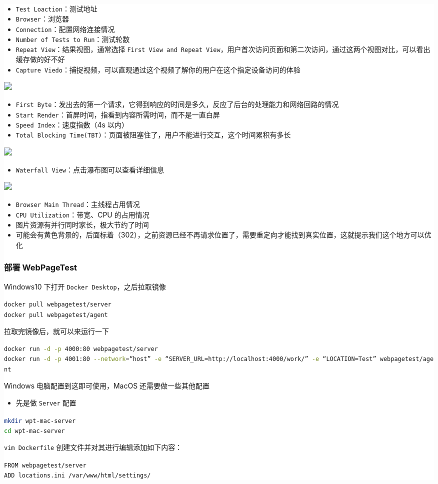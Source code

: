 - `Test Loaction`：测试地址
- `Browser`：浏览器
- `Connection`：配置网络连接情况
- `Number of Tests to Run`：测试轮数
- `Repeat View`：结果视图，通常选择 `First View and Repeat View`，用户首次访问页面和第二次访问，通过这两个视图对比，可以看出缓存做的好不好
- `Capture Viedo`：捕捉视频，可以直观通过这个视频了解你的用户在这个指定设备访问的体验

![](https://gitee.com/lilyn/pic/raw/master/jslearn-img/FirstViewOrRepeatView.png)

- `First Byte`：发出去的第一个请求，它得到响应的时间是多久，反应了后台的处理能力和网络回路的情况
- `Start Render`：首屏时间，指看到内容所需时间，而不是一直白屏
- `Speed Index`：速度指数（4s 以内）
- `Total Blocking Time(TBT)`：页面被阻塞住了，用户不能进行交互，这个时间累积有多长

![](https://gitee.com/lilyn/pic/raw/master/jslearn-img/waterfallView.png)

- `Waterfall View`：点击瀑布图可以查看详细信息

![](https://gitee.com/lilyn/pic/raw/master/jslearn-img/waterfallViewDetail.png)

- `Browser Main Thread`：主线程占用情况
- `CPU Utilization`：带宽、CPU 的占用情况
- 图片资源有并行同时家长，极大节约了时间
- 可能会有黄色背景的，后面标着（302），之前资源已经不再请求位置了，需要重定向才能找到真实位置，这就提示我们这个地方可以优化

### 部署 WebPageTest

Windows10 下打开 `Docker Desktop`，之后拉取镜像

```bash
docker pull webpagetest/server
docker pull webpagetest/agent
```

拉取完镜像后，就可以来运行一下

```bash
docker run -d -p 4000:80 webpagetest/server
docker run -d -p 4001:80 --network=“host” -e “SERVER_URL=http://localhost:4000/work/” -e “LOCATION=Test” webpagetest/agent
```

Windows 电脑配置到这即可使用，MacOS 还需要做一些其他配置

- 先是做 `Server` 配置

```bash
mkdir wpt-mac-server
cd wpt-mac-server
```

`vim Dockerfile` 创建文件并对其进行编辑添加如下内容：

```bash
FROM webpagetest/server
ADD locations.ini /var/www/html/settings/
```
